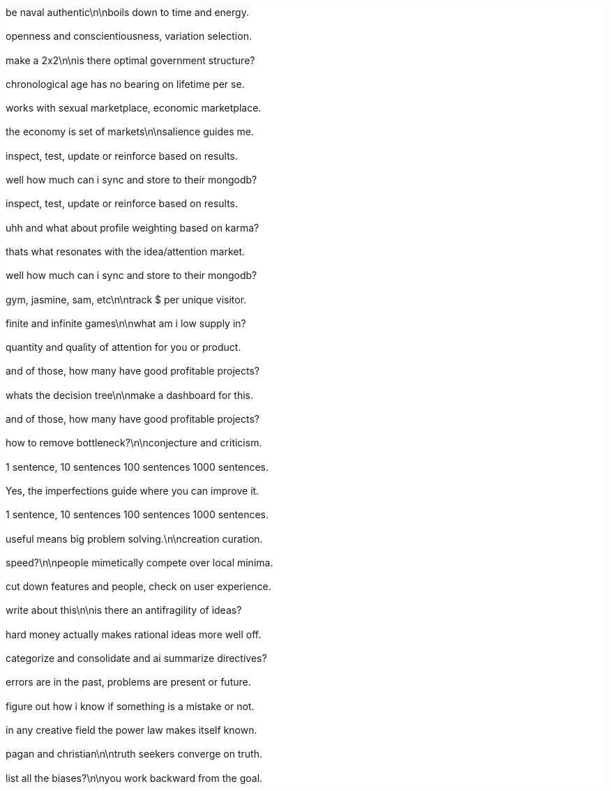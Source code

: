 be naval authentic\n\nboils down to time and energy.

openness and conscientiousness, variation selection.

make a 2x2\n\nis there optimal government structure?

chronological age has no bearing on lifetime per se.

works with sexual marketplace, economic marketplace.

the economy is set of markets\n\nsalience guides me.

inspect, test, update or reinforce based on results.

well how much can i sync and store to their mongodb?

inspect, test, update or reinforce based on results.

uhh and what about profile weighting based on karma?

thats what resonates with the idea/attention market.

well how much can i sync and store to their mongodb?

gym, jasmine, sam, etc\n\ntrack $ per unique visitor.

finite and infinite games\n\nwhat am i low supply in?

quantity and quality of attention for you or product.

and of those, how many have good profitable projects?

whats the decision tree\n\nmake a dashboard for this.

and of those, how many have good profitable projects?

how to remove bottleneck?\n\nconjecture and criticism.

1 sentence, 10 sentences 100 sentences 1000 sentences.

Yes, the imperfections guide where you can improve it.

1 sentence, 10 sentences 100 sentences 1000 sentences.

useful means big problem solving.\n\ncreation curation.

speed?\n\npeople mimetically compete over local minima.

cut down features and people, check on user experience.

write about this\n\nis there an antifragility of ideas?

hard money actually makes rational ideas more well off.

categorize and consolidate and ai summarize directives?

errors are in the past, problems are present or future.

figure out how i know if something is a mistake or not.

in any creative field the power law makes itself known.

pagan and christian\n\ntruth seekers converge on truth.

list all the biases?\n\nyou work backward from the goal.
